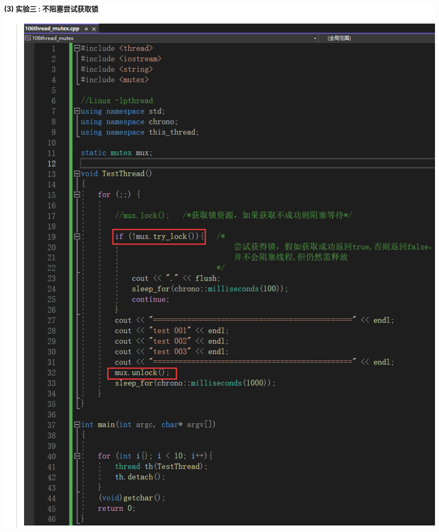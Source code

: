 #### (3) 实验三 : 不阻塞尝试获取锁

><img src="./assets/image-20230801151609065.png" alt="image-20230801151609065" />
>